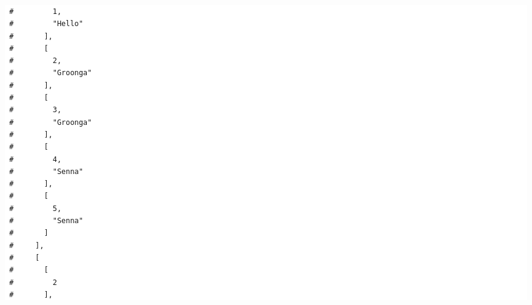      #         1,
     #         "Hello"
     #       ],
     #       [
     #         2,
     #         "Groonga"
     #       ],
     #       [
     #         3,
     #         "Groonga"
     #       ],
     #       [
     #         4,
     #         "Senna"
     #       ],
     #       [
     #         5,
     #         "Senna"
     #       ]
     #     ],
     #     [
     #       [
     #         2
     #       ],
